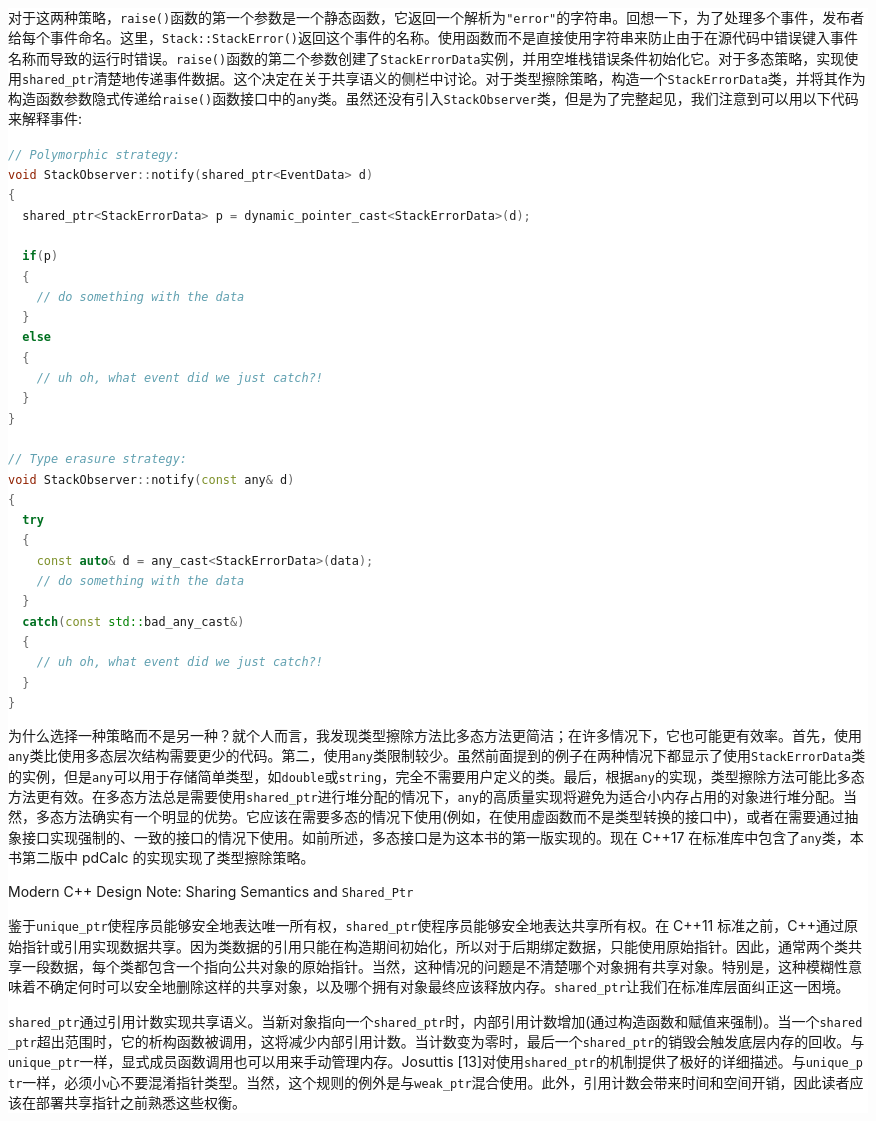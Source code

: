 对于这两种策略，`raise()`函数的第一个参数是一个静态函数，它返回一个解析为`"error"`的字符串。回想一下，为了处理多个事件，发布者给每个事件命名。这里，`Stack::StackError()`返回这个事件的名称。使用函数而不是直接使用字符串来防止由于在源代码中错误键入事件名称而导致的运行时错误。`raise()`函数的第二个参数创建了`StackErrorData`实例，并用空堆栈错误条件初始化它。对于多态策略，实现使用`shared_ptr`清楚地传递事件数据。这个决定在关于共享语义的侧栏中讨论。对于类型擦除策略，构造一个`StackErrorData`类，并将其作为构造函数参数隐式传递给`raise()`函数接口中的`any`类。虽然还没有引入`StackObserver`类，但是为了完整起见，我们注意到可以用以下代码来解释事件:

```cpp
// Polymorphic strategy:
void StackObserver::notify(shared_ptr<EventData> d)
{
  shared_ptr<StackErrorData> p = dynamic_pointer_cast<StackErrorData>(d);

  if(p)
  {
    // do something with the data
  }
  else
  {
    // uh oh, what event did we just catch?!
  }
}

// Type erasure strategy:
void StackObserver::notify(const any& d)
{
  try
  {
    const auto& d = any_cast<StackErrorData>(data);
    // do something with the data
  }
  catch(const std::bad_any_cast&)
  {
    // uh oh, what event did we just catch?!
  }
}

```

为什么选择一种策略而不是另一种？就个人而言，我发现类型擦除方法比多态方法更简洁；在许多情况下，它也可能更有效率。首先，使用`any`类比使用多态层次结构需要更少的代码。第二，使用`any`类限制较少。虽然前面提到的例子在两种情况下都显示了使用`StackErrorData`类的实例，但是`any`可以用于存储简单类型，如`double`或`string`，完全不需要用户定义的类。最后，根据`any`的实现，类型擦除方法可能比多态方法更有效。在多态方法总是需要使用`shared_ptr`进行堆分配的情况下，`any`的高质量实现将避免为适合小内存占用的对象进行堆分配。当然，多态方法确实有一个明显的优势。它应该在需要多态的情况下使用(例如，在使用虚函数而不是类型转换的接口中)，或者在需要通过抽象接口实现强制的、一致的接口的情况下使用。如前所述，多态接口是为这本书的第一版实现的。现在 C++17 在标准库中包含了`any`类，本书第二版中 pdCalc 的实现实现了类型擦除策略。

Modern C++ Design Note: Sharing Semantics and `Shared_Ptr`

鉴于`unique_ptr`使程序员能够安全地表达唯一所有权，`shared_ptr`使程序员能够安全地表达共享所有权。在 C++11 标准之前，C++通过原始指针或引用实现数据共享。因为类数据的引用只能在构造期间初始化，所以对于后期绑定数据，只能使用原始指针。因此，通常两个类共享一段数据，每个类都包含一个指向公共对象的原始指针。当然，这种情况的问题是不清楚哪个对象拥有共享对象。特别是，这种模糊性意味着不确定何时可以安全地删除这样的共享对象，以及哪个拥有对象最终应该释放内存。`shared_ptr`让我们在标准库层面纠正这一困境。

`shared_ptr`通过引用计数实现共享语义。当新对象指向一个`shared_ptr`时，内部引用计数增加(通过构造函数和赋值来强制)。当一个`shared_ptr`超出范围时，它的析构函数被调用，这将减少内部引用计数。当计数变为零时，最后一个`shared_ptr`的销毁会触发底层内存的回收。与`unique_ptr`一样，显式成员函数调用也可以用来手动管理内存。Josuttis [13]对使用`shared_ptr`的机制提供了极好的详细描述。与`unique_ptr`一样，必须小心不要混淆指针类型。当然，这个规则的例外是与`weak_ptr`混合使用。此外，引用计数会带来时间和空间开销，因此读者应该在部署共享指针之前熟悉这些权衡。
